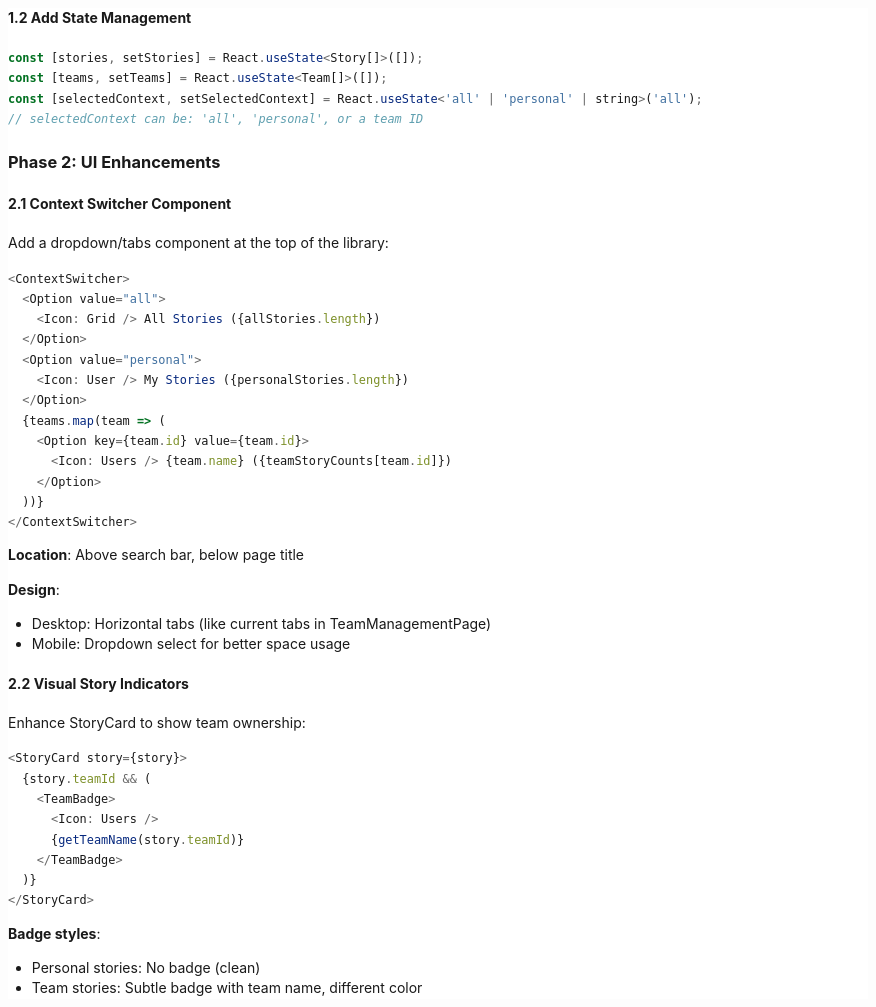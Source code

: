 #### 1.2 Add State Management

```typescript
const [stories, setStories] = React.useState<Story[]>([]);
const [teams, setTeams] = React.useState<Team[]>([]);
const [selectedContext, setSelectedContext] = React.useState<'all' | 'personal' | string>('all');
// selectedContext can be: 'all', 'personal', or a team ID
```

### Phase 2: UI Enhancements

#### 2.1 Context Switcher Component

Add a dropdown/tabs component at the top of the library:

```typescript
<ContextSwitcher>
  <Option value="all">
    <Icon: Grid /> All Stories ({allStories.length})
  </Option>
  <Option value="personal">
    <Icon: User /> My Stories ({personalStories.length})
  </Option>
  {teams.map(team => (
    <Option key={team.id} value={team.id}>
      <Icon: Users /> {team.name} ({teamStoryCounts[team.id]})
    </Option>
  ))}
</ContextSwitcher>
```

**Location**: Above search bar, below page title

**Design**:
- Desktop: Horizontal tabs (like current tabs in TeamManagementPage)
- Mobile: Dropdown select for better space usage

#### 2.2 Visual Story Indicators

Enhance StoryCard to show team ownership:

```typescript
<StoryCard story={story}>
  {story.teamId && (
    <TeamBadge>
      <Icon: Users />
      {getTeamName(story.teamId)}
    </TeamBadge>
  )}
</StoryCard>
```

**Badge styles**:
- Personal stories: No badge (clean)
- Team stories: Subtle badge with team name, different color
